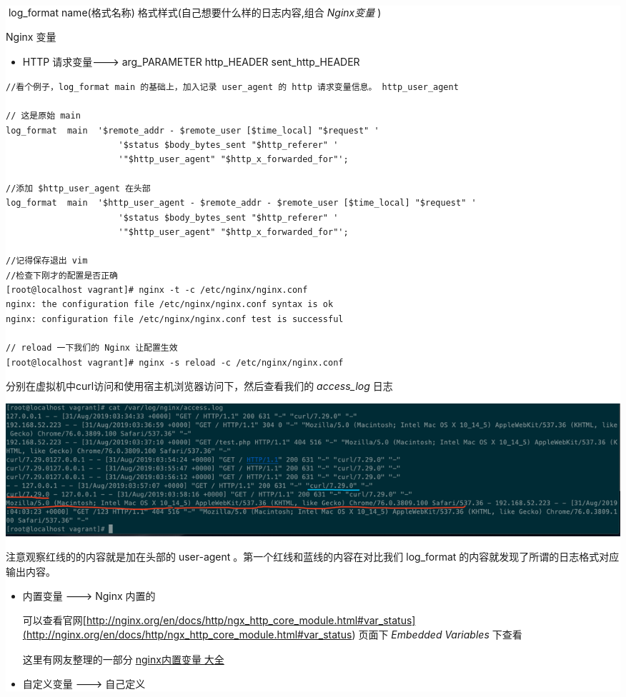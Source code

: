 ​		log_format	name(格式名称)	格式样式(自己想要什么样的日志内容,组合 *Nginx变量* ) 



Nginx 变量

- HTTP 请求变量---> arg_PARAMETER   http_HEADER   sent_http_HEADER

```
//看个例子，log_format main 的基础上，加入记录 user_agent 的 http 请求变量信息。 http_user_agent

// 这是原始 main 
log_format  main  '$remote_addr - $remote_user [$time_local] "$request" '
                      '$status $body_bytes_sent "$http_referer" '
                      '"$http_user_agent" "$http_x_forwarded_for"';
                      
//添加 $http_user_agent 在头部
log_format  main  '$http_user_agent - $remote_addr - $remote_user [$time_local] "$request" '
                      '$status $body_bytes_sent "$http_referer" '
                      '"$http_user_agent" "$http_x_forwarded_for"';

//记得保存退出 vim 
//检查下刚才的配置是否正确
[root@localhost vagrant]# nginx -t -c /etc/nginx/nginx.conf
nginx: the configuration file /etc/nginx/nginx.conf syntax is ok
nginx: configuration file /etc/nginx/nginx.conf test is successful

// reload 一下我们的 Nginx 让配置生效
[root@localhost vagrant]# nginx -s reload -c /etc/nginx/nginx.conf	
```

分别在虚拟机中curl访问和使用宿主机浏览器访问下，然后查看我们的 *access_log* 日志

![](img/log-simple-1.png)

注意观察红线的的内容就是加在头部的 user-agent 。第一个红线和蓝线的内容在对比我们 log_format 的内容就发现了所谓的日志格式对应输出内容。



- 内置变量 ---> Nginx 内置的

  可以查看官网[http://nginx.org/en/docs/http/ngx_http_core_module.html#var_status](<http://nginx.org/en/docs/http/ngx_http_core_module.html#var_status>) 页面下 *Embedded Variables*  下查看

  这里有网友整理的一部分 [nginx内置变量 大全](<https://blog.csdn.net/agonie201218/article/details/80510388>)

  

- 自定义变量 ---> 自己定义
